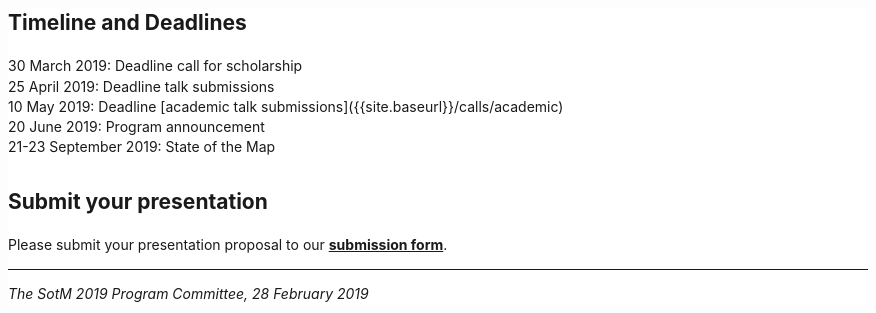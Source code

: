 <h2 id="timeline_deadlines">Timeline and Deadlines</h2>
30 March 2019: Deadline call for scholarship<br>
25 April 2019: Deadline talk submissions<br>
10 May 2019: Deadline [academic talk submissions]({{site.baseurl}}/calls/academic)<br>
20 June 2019: Program announcement<br>
21-23 September 2019: State of the Map<br>

<h2 id="submit">Submit your presentation</h2>

Please submit your presentation proposal to our **[submission form](https://pretalx.com/sotm2019/cfp)**.

<hr>

_The SotM 2019 Program Committee, 28 February 2019_
